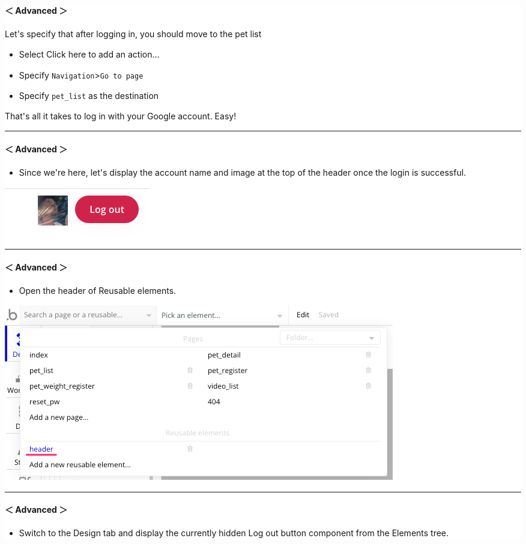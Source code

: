 
#### ＜ Advanced ＞

Let's specify that after logging in, you should move to the pet list

- Select Click here to add an action...

- Specify `Navigation`>`Go to page`
- Specify `pet_list` as the destination

That's all it takes to log in with your Google account. Easy!

---

#### ＜ Advanced ＞

- Since we're here, let's display the account name and image at the top of the header once the login is successful.

![w:500px](images/2024-11-22-04-45-20.png)

---

#### ＜ Advanced ＞

- Open the header of Reusable elements.

![w:900px](images/2022-11-23-17-16-03.png)

---

#### ＜ Advanced ＞

- Switch to the Design tab and display the currently hidden Log out button component from the Elements tree.
